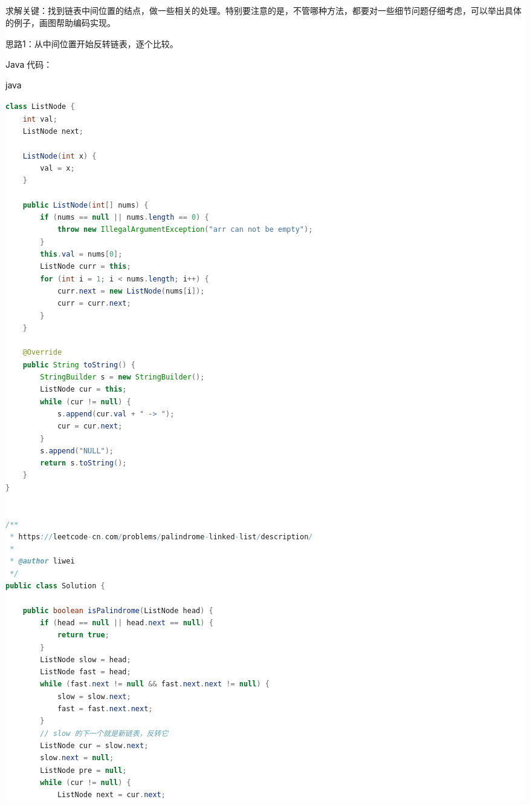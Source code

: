求解关键：找到链表中间位置的结点，做一些相关的处理。特别要注意的是，不管哪种方法，都要对一些细节问题仔细考虑，可以举出具体的例子，画图帮助编码实现。

思路1：从中间位置开始反转链表，逐个比较。

Java 代码：

java

```java
class ListNode {
    int val;
    ListNode next;

    ListNode(int x) {
        val = x;
    }

    public ListNode(int[] nums) {
        if (nums == null || nums.length == 0) {
            throw new IllegalArgumentException("arr can not be empty");
        }
        this.val = nums[0];
        ListNode curr = this;
        for (int i = 1; i < nums.length; i++) {
            curr.next = new ListNode(nums[i]);
            curr = curr.next;
        }
    }

    @Override
    public String toString() {
        StringBuilder s = new StringBuilder();
        ListNode cur = this;
        while (cur != null) {
            s.append(cur.val + " -> ");
            cur = cur.next;
        }
        s.append("NULL");
        return s.toString();
    }
}


/**
 * https://leetcode-cn.com/problems/palindrome-linked-list/description/
 *
 * @author liwei
 */
public class Solution {

    public boolean isPalindrome(ListNode head) {
        if (head == null || head.next == null) {
            return true;
        }
        ListNode slow = head;
        ListNode fast = head;
        while (fast.next != null && fast.next.next != null) {
            slow = slow.next;
            fast = fast.next.next;
        }
        // slow 的下一个就是新链表，反转它
        ListNode cur = slow.next;
        slow.next = null;
        ListNode pre = null;
        while (cur != null) {
            ListNode next = cur.next;
```